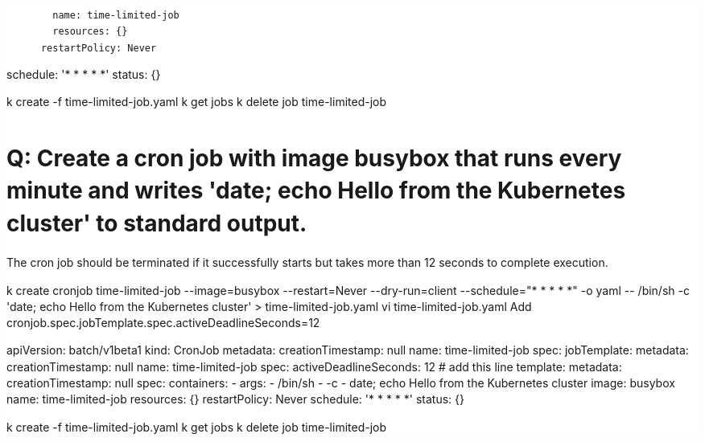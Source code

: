             name: time-limited-job
            resources: {}
          restartPolicy: Never
  schedule: '* * * * *'
status: {}

k create -f time-limited-job.yaml
k get jobs
k delete job time-limited-job

# Q: Create a cron job with image busybox that runs every minute and writes 'date; echo Hello from the Kubernetes cluster' to standard output.
The cron job should be terminated if it successfully starts but takes more than 12 seconds to complete execution.

k create cronjob time-limited-job --image=busybox --restart=Never --dry-run=client --schedule="* * * * *" -o yaml -- /bin/sh -c 'date; echo Hello from the Kubernetes cluster' > time-limited-job.yaml
vi time-limited-job.yaml
Add cronjob.spec.jobTemplate.spec.activeDeadlineSeconds=12

apiVersion: batch/v1beta1
kind: CronJob
metadata:
  creationTimestamp: null
  name: time-limited-job
spec:
  jobTemplate:
    metadata:
      creationTimestamp: null
      name: time-limited-job
    spec:
      activeDeadlineSeconds: 12                                          # add this line
      template:
        metadata:
          creationTimestamp: null
        spec:
          containers:
          - args:
            - /bin/sh
            - -c
            - date; echo Hello from the Kubernetes cluster
            image: busybox
            name: time-limited-job
            resources: {}
          restartPolicy: Never
  schedule: '* * * * *'
status: {}

k create -f time-limited-job.yaml
k get jobs
k delete job time-limited-job
